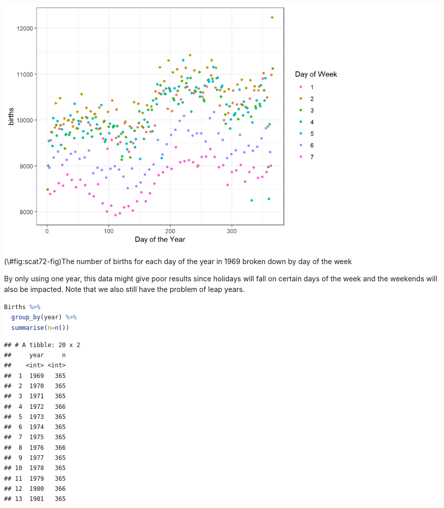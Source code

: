 <div class="figure">
<img src="07-Probability-Case-Study_files/figure-html/scat72-fig-1.png" alt="The number of births for each day of the year in 1969 broken down by day of the week" width="672" />
<p class="caption">(\#fig:scat72-fig)The number of births for each day of the year in 1969 broken down by day of the week</p>
</div>


By only using one year, this data might give poor results since holidays will fall on certain days of the week and the weekends will also be impacted. Note that we also still have the problem of leap years.


```r
Births %>%
  group_by(year) %>%
  summarise(n=n())
```

```
## # A tibble: 20 x 2
##     year     n
##    <int> <int>
##  1  1969   365
##  2  1970   365
##  3  1971   365
##  4  1972   366
##  5  1973   365
##  6  1974   365
##  7  1975   365
##  8  1976   366
##  9  1977   365
## 10  1978   365
## 11  1979   365
## 12  1980   366
## 13  1981   365
```